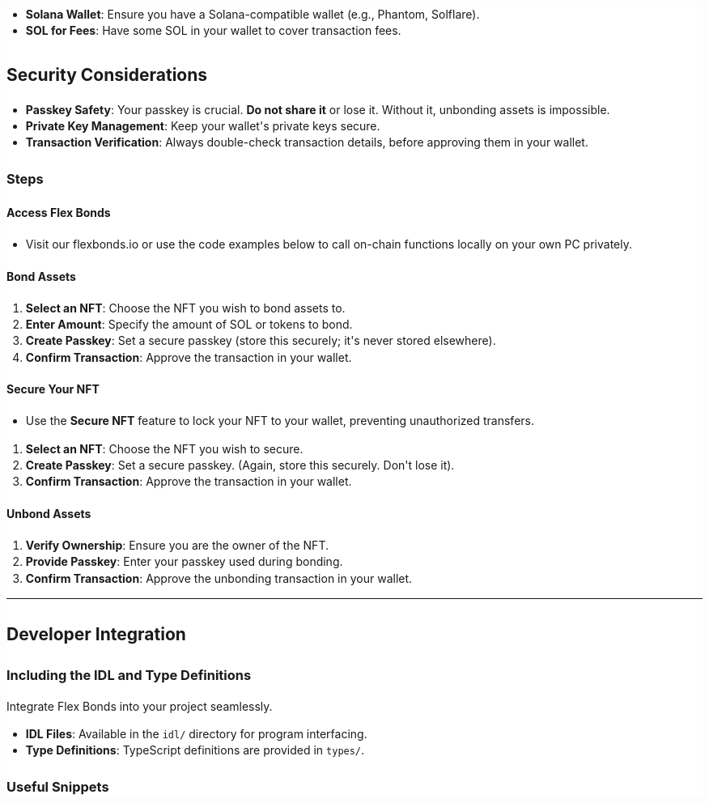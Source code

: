 - **Solana Wallet**: Ensure you have a Solana-compatible wallet (e.g., Phantom, Solflare).
- **SOL for Fees**: Have some SOL in your wallet to cover transaction fees.

## Security Considerations

- **Passkey Safety**: Your passkey is crucial. **Do not share it** or lose it. Without it, unbonding assets is impossible.
- **Private Key Management**: Keep your wallet's private keys secure.
- **Transaction Verification**: Always double-check transaction details, before approving them in your wallet.

### Steps

#### Access Flex Bonds

- Visit our flexbonds.io or use the code examples below to call on-chain functions locally on your own PC privately.

#### Bond Assets

1. **Select an NFT**: Choose the NFT you wish to bond assets to.
2. **Enter Amount**: Specify the amount of SOL or tokens to bond.
3. **Create Passkey**: Set a secure passkey (store this securely; it's never stored elsewhere).
4. **Confirm Transaction**: Approve the transaction in your wallet.

#### Secure Your NFT

- Use the **Secure NFT** feature to lock your NFT to your wallet, preventing unauthorized transfers.
1. **Select an NFT**: Choose the NFT you wish to secure.
2. **Create Passkey**: Set a secure passkey. (Again, store this securely. Don't lose it).
4. **Confirm Transaction**: Approve the transaction in your wallet. 


#### Unbond Assets

1. **Verify Ownership**: Ensure you are the owner of the NFT.
2. **Provide Passkey**: Enter your passkey used during bonding.
3. **Confirm Transaction**: Approve the unbonding transaction in your wallet.

---

## Developer Integration

### Including the IDL and Type Definitions

Integrate Flex Bonds into your project seamlessly.

- **IDL Files**: Available in the `idl/` directory for program interfacing.
- **Type Definitions**: TypeScript definitions are provided in `types/`.

### Useful Snippets

